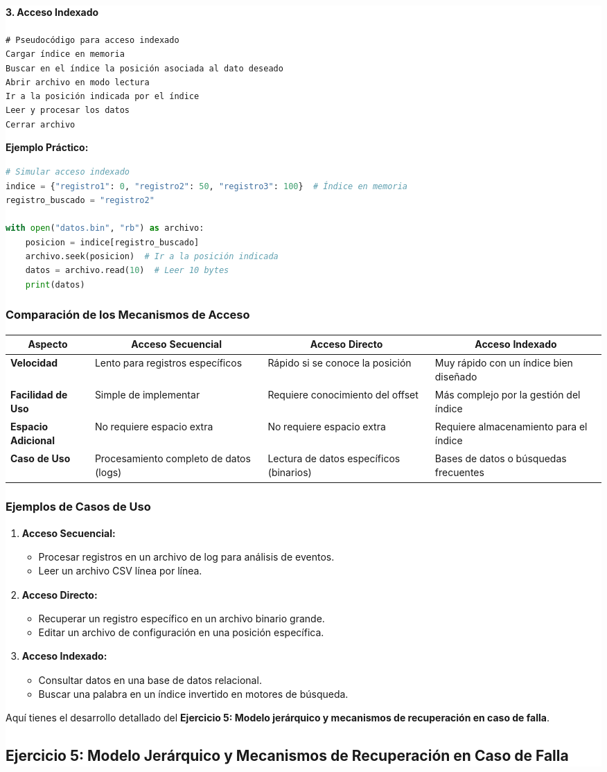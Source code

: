 #### 3. Acceso Indexado
```plaintext
# Pseudocódigo para acceso indexado
Cargar índice en memoria
Buscar en el índice la posición asociada al dato deseado
Abrir archivo en modo lectura
Ir a la posición indicada por el índice
Leer y procesar los datos
Cerrar archivo
```

**Ejemplo Práctico:**
```python
# Simular acceso indexado
indice = {"registro1": 0, "registro2": 50, "registro3": 100}  # Índice en memoria
registro_buscado = "registro2"

with open("datos.bin", "rb") as archivo:
    posicion = indice[registro_buscado]
    archivo.seek(posicion)  # Ir a la posición indicada
    datos = archivo.read(10)  # Leer 10 bytes
    print(datos)
```

### Comparación de los Mecanismos de Acceso

| **Aspecto**          | **Acceso Secuencial**                     | **Acceso Directo**                       | **Acceso Indexado**                     |
|----------------------|------------------------------------------|-----------------------------------------|-----------------------------------------|
| **Velocidad**        | Lento para registros específicos         | Rápido si se conoce la posición         | Muy rápido con un índice bien diseñado  |
| **Facilidad de Uso** | Simple de implementar                   | Requiere conocimiento del offset        | Más complejo por la gestión del índice  |
| **Espacio Adicional**| No requiere espacio extra               | No requiere espacio extra               | Requiere almacenamiento para el índice  |
| **Caso de Uso**      | Procesamiento completo de datos (logs)  | Lectura de datos específicos (binarios) | Bases de datos o búsquedas frecuentes   |

### Ejemplos de Casos de Uso

1. **Acceso Secuencial:**
   - Procesar registros en un archivo de log para análisis de eventos.
   - Leer un archivo CSV línea por línea.

2. **Acceso Directo:**
   - Recuperar un registro específico en un archivo binario grande.
   - Editar un archivo de configuración en una posición específica.

3. **Acceso Indexado:**
   - Consultar datos en una base de datos relacional.
   - Buscar una palabra en un índice invertido en motores de búsqueda.

Aquí tienes el desarrollo detallado del **Ejercicio 5: Modelo jerárquico y mecanismos de recuperación en caso de falla**.

## Ejercicio 5: Modelo Jerárquico y Mecanismos de Recuperación en Caso de Falla
